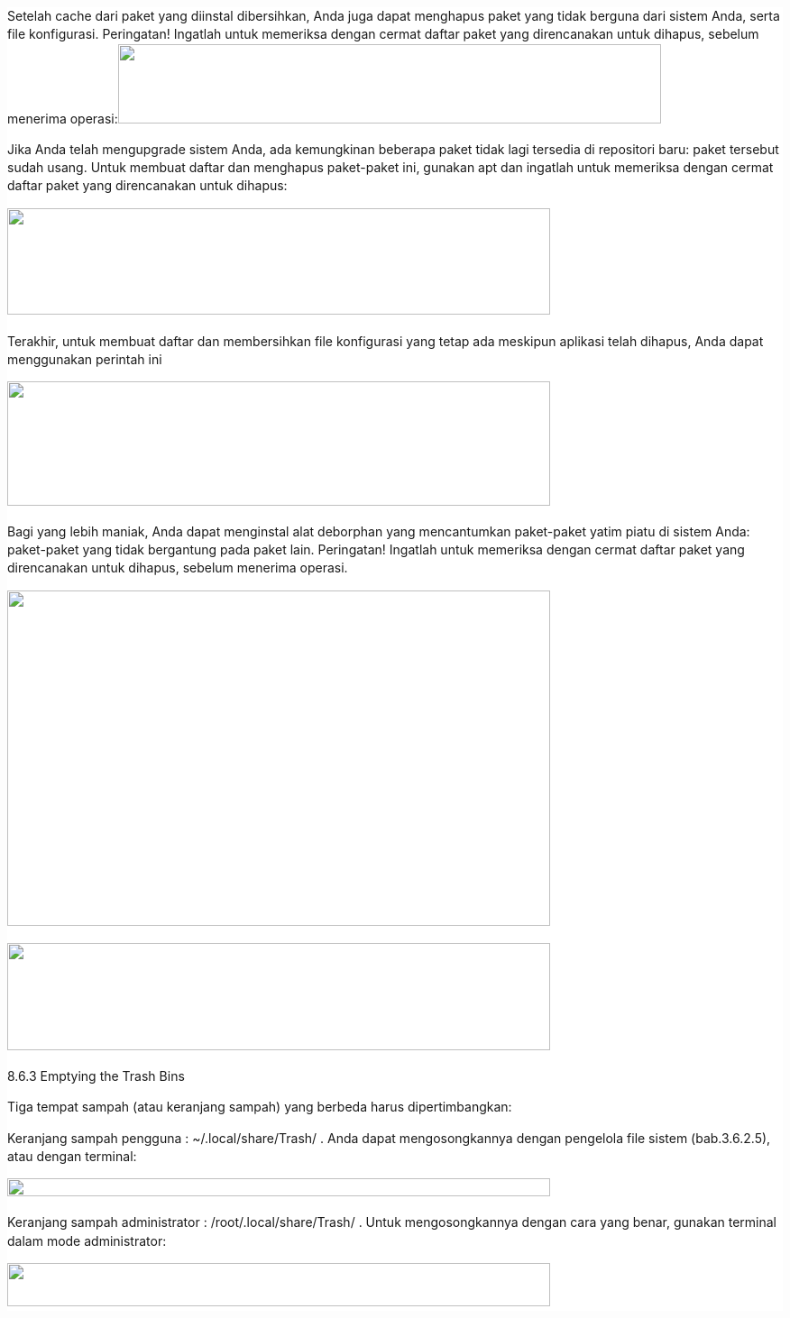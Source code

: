 Setelah cache dari paket yang diinstal dibersihkan, Anda juga dapat
menghapus paket yang tidak berguna dari sistem Anda, serta file
konfigurasi. Peringatan! Ingatlah untuk memeriksa dengan cermat daftar
paket yang direncanakan untuk dihapus, sebelum menerima
operasi:<img src="./media/image26.png"
style="width:6.27083in;height:0.91579in" />

Jika Anda telah mengupgrade sistem Anda, ada kemungkinan beberapa paket
tidak lagi tersedia di repositori baru: paket tersebut sudah usang.
Untuk membuat daftar dan menghapus paket-paket ini, gunakan apt dan
ingatlah untuk memeriksa dengan cermat daftar paket yang direncanakan
untuk dihapus:

<img src="./media/image26.png"
style="width:6.26772in;height:1.23611in" />

Terakhir, untuk membuat daftar dan membersihkan file konfigurasi yang
tetap ada meskipun aplikasi telah dihapus, Anda dapat menggunakan
perintah ini

<img src="./media/image27.png"
style="width:6.26772in;height:1.43056in" />

Bagi yang lebih maniak, Anda dapat menginstal alat deborphan yang
mencantumkan paket-paket yatim piatu di sistem Anda: paket-paket yang
tidak bergantung pada paket lain. Peringatan! Ingatlah untuk memeriksa
dengan cermat daftar paket yang direncanakan untuk dihapus, sebelum
menerima operasi.

<img src="./media/image28.png" style="width:6.26772in;height:3.875in" />

<img src="./media/image29.png"
style="width:6.26772in;height:1.23611in" />

8.6.3 Emptying the Trash Bins

Tiga tempat sampah (atau keranjang sampah) yang berbeda harus
dipertimbangkan:

Keranjang sampah pengguna : ~/.local/share/Trash/ . Anda dapat
mengosongkannya dengan pengelola file sistem (bab.3.6.2.5), atau dengan
terminal:

<img src="./media/image30.png"
style="width:6.27083in;height:0.20833in" />

Keranjang sampah administrator : /root/.local/share/Trash/ . Untuk
mengosongkannya dengan cara yang benar, gunakan terminal dalam mode
administrator:

<img src="./media/image30.png"
style="width:6.27083in;height:0.49737in" />
